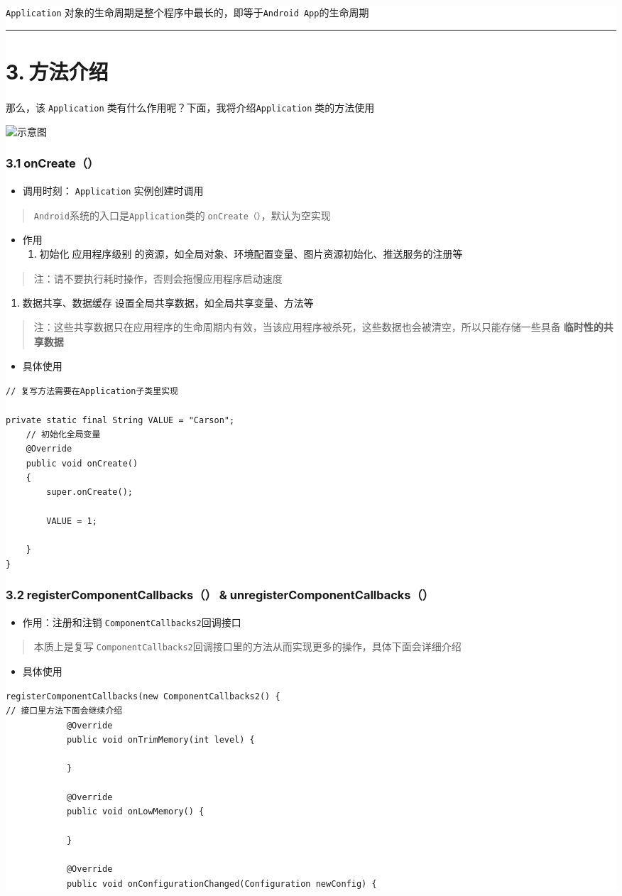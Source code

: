 `Application` 对象的生命周期是整个程序中最长的，即等于`Android App`的生命周期

* * *

# 3\. 方法介绍

那么，该 `Application` 类有什么作用呢？下面，我将介绍`Application` 类的方法使用

![示意图](data:image/svg+xml;utf8,)

### 3.1 onCreate（）

*   调用时刻： `Application` 实例创建时调用

> `Android`系统的入口是`Application`类的 `onCreate（）`，默认为空实现

*   作用
    1.  初始化 应用程序级别 的资源，如全局对象、环境配置变量、图片资源初始化、推送服务的注册等

> 注：请不要执行耗时操作，否则会拖慢应用程序启动速度

1.  数据共享、数据缓存 设置全局共享数据，如全局共享变量、方法等

> 注：这些共享数据只在应用程序的生命周期内有效，当该应用程序被杀死，这些数据也会被清空，所以只能存储一些具备 **临时性的共享数据**

*   具体使用

~~~
// 复写方法需要在Application子类里实现

private static final String VALUE = "Carson";
    // 初始化全局变量
    @Override
    public void onCreate()
    {
        super.onCreate();

        VALUE = 1;

    }
}

~~~

### 3.2 registerComponentCallbacks（） & unregisterComponentCallbacks（）

*   作用：注册和注销 `ComponentCallbacks2`回调接口

> 本质上是复写 `ComponentCallbacks2`回调接口里的方法从而实现更多的操作，具体下面会详细介绍

*   具体使用

~~~
registerComponentCallbacks(new ComponentCallbacks2() {
// 接口里方法下面会继续介绍
            @Override
            public void onTrimMemory(int level) {

            }

            @Override
            public void onLowMemory() {

            }

            @Override
            public void onConfigurationChanged(Configuration newConfig) {

~~~
